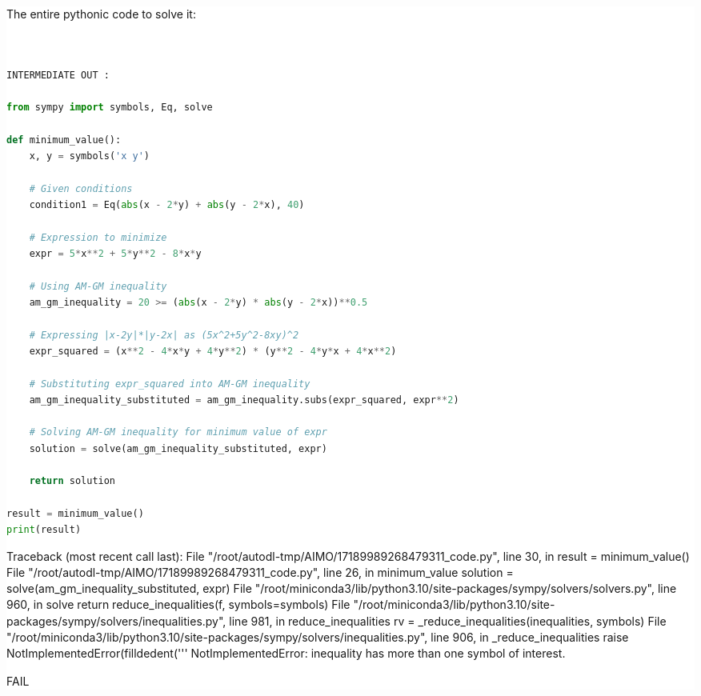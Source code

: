 The entire pythonic code to solve it:
```python


INTERMEDIATE OUT :

from sympy import symbols, Eq, solve

def minimum_value():
    x, y = symbols('x y')
    
    # Given conditions
    condition1 = Eq(abs(x - 2*y) + abs(y - 2*x), 40)
    
    # Expression to minimize
    expr = 5*x**2 + 5*y**2 - 8*x*y
    
    # Using AM-GM inequality
    am_gm_inequality = 20 >= (abs(x - 2*y) * abs(y - 2*x))**0.5
    
    # Expressing |x-2y|*|y-2x| as (5x^2+5y^2-8xy)^2
    expr_squared = (x**2 - 4*x*y + 4*y**2) * (y**2 - 4*y*x + 4*x**2)
    
    # Substituting expr_squared into AM-GM inequality
    am_gm_inequality_substituted = am_gm_inequality.subs(expr_squared, expr**2)
    
    # Solving AM-GM inequality for minimum value of expr
    solution = solve(am_gm_inequality_substituted, expr)
    
    return solution

result = minimum_value()
print(result)
```

Traceback (most recent call last):
  File "/root/autodl-tmp/AIMO/17189989268479311_code.py", line 30, in <module>
    result = minimum_value()
  File "/root/autodl-tmp/AIMO/17189989268479311_code.py", line 26, in minimum_value
    solution = solve(am_gm_inequality_substituted, expr)
  File "/root/miniconda3/lib/python3.10/site-packages/sympy/solvers/solvers.py", line 960, in solve
    return reduce_inequalities(f, symbols=symbols)
  File "/root/miniconda3/lib/python3.10/site-packages/sympy/solvers/inequalities.py", line 981, in reduce_inequalities
    rv = _reduce_inequalities(inequalities, symbols)
  File "/root/miniconda3/lib/python3.10/site-packages/sympy/solvers/inequalities.py", line 906, in _reduce_inequalities
    raise NotImplementedError(filldedent('''
NotImplementedError: 
inequality has more than one symbol of interest.

FAIL
